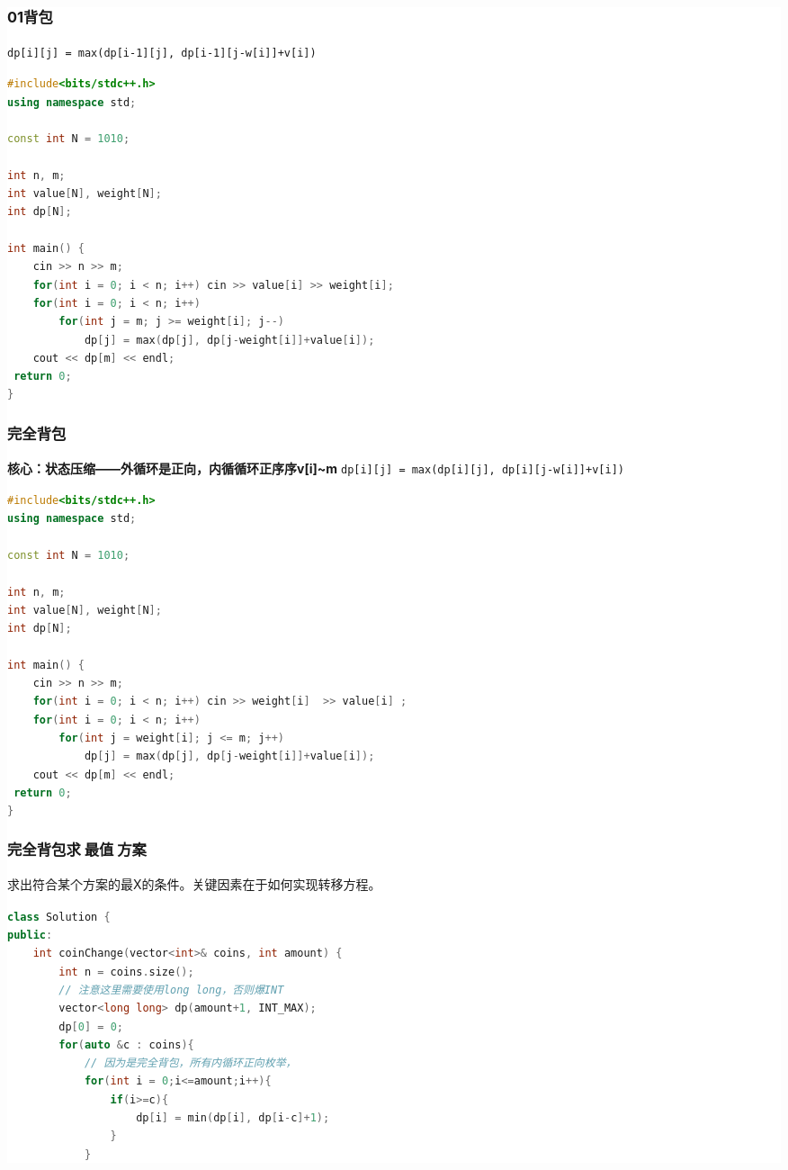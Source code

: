 ### 01背包
`dp[i][j] = max(dp[i-1][j], dp[i-1][j-w[i]]+v[i])`
```c++
#include<bits/stdc++.h>
using namespace std;

const int N = 1010;

int n, m;
int value[N], weight[N];
int dp[N];

int main() {
    cin >> n >> m;
    for(int i = 0; i < n; i++) cin >> value[i] >> weight[i];
    for(int i = 0; i < n; i++) 
        for(int j = m; j >= weight[i]; j--) 
            dp[j] = max(dp[j], dp[j-weight[i]]+value[i]);
    cout << dp[m] << endl;
 return 0;    
}
```
### 完全背包

**核心：状态压缩——外循环是正向，内循循环正序序v[i]~m**  `dp[i][j] = max(dp[i][j], dp[i][j-w[i]]+v[i])`
```c++
#include<bits/stdc++.h>
using namespace std;

const int N = 1010;

int n, m;
int value[N], weight[N];
int dp[N];

int main() {
    cin >> n >> m;
    for(int i = 0; i < n; i++) cin >> weight[i]  >> value[i] ;
    for(int i = 0; i < n; i++) 
        for(int j = weight[i]; j <= m; j++) 
            dp[j] = max(dp[j], dp[j-weight[i]]+value[i]);
    cout << dp[m] << endl;
 return 0;    
}
```

### 完全背包求 最值 方案
求出符合某个方案的最X的条件。关键因素在于如何实现转移方程。
```c++
class Solution {
public:
    int coinChange(vector<int>& coins, int amount) {
        int n = coins.size();
        // 注意这里需要使用long long，否则爆INT
        vector<long long> dp(amount+1, INT_MAX);
        dp[0] = 0;
        for(auto &c : coins){
            // 因为是完全背包，所有内循环正向枚举，
            for(int i = 0;i<=amount;i++){
                if(i>=c){
                    dp[i] = min(dp[i], dp[i-c]+1);
                }
            }
```